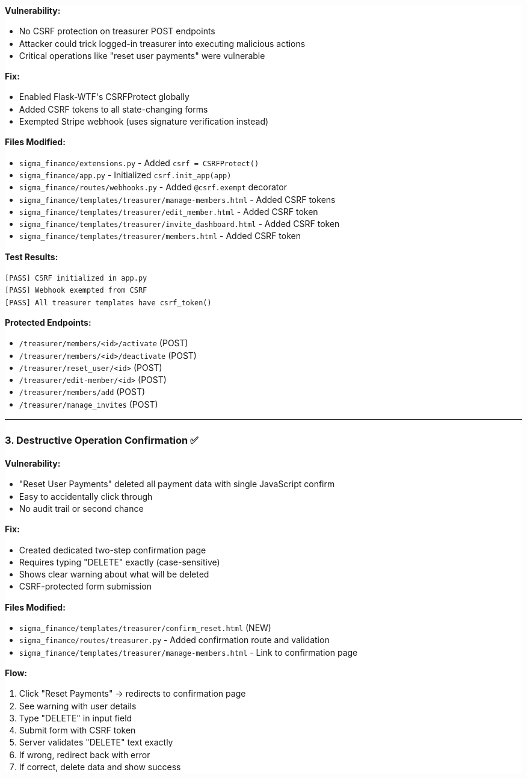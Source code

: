 **Vulnerability:**
- No CSRF protection on treasurer POST endpoints
- Attacker could trick logged-in treasurer into executing malicious actions
- Critical operations like "reset user payments" were vulnerable

**Fix:**
- Enabled Flask-WTF's CSRFProtect globally
- Added CSRF tokens to all state-changing forms
- Exempted Stripe webhook (uses signature verification instead)

**Files Modified:**
- `sigma_finance/extensions.py` - Added `csrf = CSRFProtect()`
- `sigma_finance/app.py` - Initialized `csrf.init_app(app)`
- `sigma_finance/routes/webhooks.py` - Added `@csrf.exempt` decorator
- `sigma_finance/templates/treasurer/manage-members.html` - Added CSRF tokens
- `sigma_finance/templates/treasurer/edit_member.html` - Added CSRF token
- `sigma_finance/templates/treasurer/invite_dashboard.html` - Added CSRF token
- `sigma_finance/templates/treasurer/members.html` - Added CSRF token

**Test Results:**
```
[PASS] CSRF initialized in app.py
[PASS] Webhook exempted from CSRF
[PASS] All treasurer templates have csrf_token()
```

**Protected Endpoints:**
- `/treasurer/members/<id>/activate` (POST)
- `/treasurer/members/<id>/deactivate` (POST)
- `/treasurer/reset_user/<id>` (POST)
- `/treasurer/edit-member/<id>` (POST)
- `/treasurer/members/add` (POST)
- `/treasurer/manage_invites` (POST)

---

### 3. Destructive Operation Confirmation ✅

**Vulnerability:**
- "Reset User Payments" deleted all payment data with single JavaScript confirm
- Easy to accidentally click through
- No audit trail or second chance

**Fix:**
- Created dedicated two-step confirmation page
- Requires typing "DELETE" exactly (case-sensitive)
- Shows clear warning about what will be deleted
- CSRF-protected form submission

**Files Modified:**
- `sigma_finance/templates/treasurer/confirm_reset.html` (NEW)
- `sigma_finance/routes/treasurer.py` - Added confirmation route and validation
- `sigma_finance/templates/treasurer/manage-members.html` - Link to confirmation page

**Flow:**
1. Click "Reset Payments" → redirects to confirmation page
2. See warning with user details
3. Type "DELETE" in input field
4. Submit form with CSRF token
5. Server validates "DELETE" text exactly
6. If wrong, redirect back with error
7. If correct, delete data and show success
